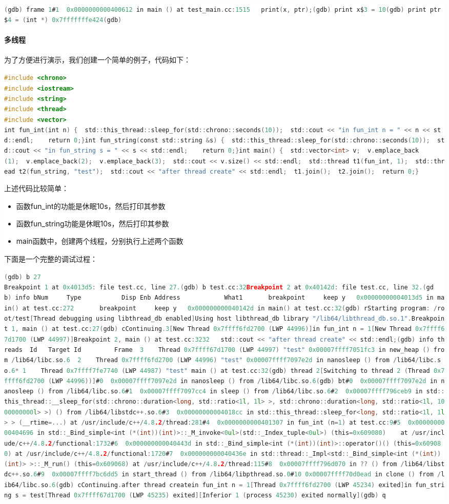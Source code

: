 ```c
(gdb) frame 1#1  0x0000000000400612 in main () at test_main.cc:1515   print(x, ptr);(gdb) print x$3 = 10(gdb) print ptr$4 = (int *) 0x7fffffffe424(gdb)
```

#### 多线程

为了方便进行演示，我们创建一个简单的例子，代码如下：

```c
#include <chrono>
#include <iostream>
#include <string>
#include <thread>
#include <vector>
int fun_int(int n) {  std::this_thread::sleep_for(std::chrono::seconds(10));  std::cout << "in fun_int n = " << n << std::endl;    return 0;}int fun_string(const std::string &s) {  std::this_thread::sleep_for(std::chrono::seconds(10));  std::cout << "in fun_string s = " << s << std::endl;    return 0;}int main() {  std::vector<int> v;  v.emplace_back(1);  v.emplace_back(2);  v.emplace_back(3);  std::cout << v.size() << std::endl;  std::thread t1(fun_int, 1);  std::thread t2(fun_string, "test");  std::cout << "after thread create" << std::endl;  t1.join();  t2.join();  return 0;}
```

上述代码比较简单：

- 函数fun_int的功能是休眠10s，然后打印其参数
    
- 函数fun_string功能是休眠10s，然后打印其参数
    
- main函数中，创建两个线程，分别执行上述两个函数
    

下面是一个完整的调试过程：

```c
(gdb) b 27
Breakpoint 1 at 0x4013d5: file test.cc, line 27.(gdb) b test.cc:32Breakpoint 2 at 0x40142d: file test.cc, line 32.(gdb) info bNum     Type           Disp Enb Address            What1       breakpoint     keep y   0x00000000004013d5 in main() at test.cc:272       breakpoint     keep y   0x000000000040142d in main() at test.cc:32(gdb) rStarting program: /root/test[Thread debugging using libthread_db enabled]Using host libthread_db library "/lib64/libthread_db.so.1".Breakpoint 1, main () at test.cc:27(gdb) cContinuing.3[New Thread 0x7ffff6fd2700 (LWP 44996)]in fun_int n = 1[New Thread 0x7ffff67d1700 (LWP 44997)]Breakpoint 2, main () at test.cc:3232   std::cout << "after thread create" << std::endl;(gdb) info threads  Id   Target Id         Frame  3    Thread 0x7ffff67d1700 (LWP 44997) "test" 0x00007ffff7051fc3 in new_heap () from /lib64/libc.so.6  2    Thread 0x7ffff6fd2700 (LWP 44996) "test" 0x00007ffff7097e2d in nanosleep () from /lib64/libc.so.6* 1    Thread 0x7ffff7fe7740 (LWP 44987) "test" main () at test.cc:32(gdb) thread 2[Switching to thread 2 (Thread 0x7ffff6fd2700 (LWP 44996))]#0  0x00007ffff7097e2d in nanosleep () from /lib64/libc.so.6(gdb) bt#0  0x00007ffff7097e2d in nanosleep () from /lib64/libc.so.6#1  0x00007ffff7097cc4 in sleep () from /lib64/libc.so.6#2  0x00007ffff796ceb9 in std::this_thread::__sleep_for(std::chrono::duration<long, std::ratio<1l, 1l> >, std::chrono::duration<long, std::ratio<1l, 1000000000l> >) () from /lib64/libstdc++.so.6#3  0x00000000004018cc in std::this_thread::sleep_for<long, std::ratio<1l, 1l> > (__rtime=...) at /usr/include/c++/4.8.2/thread:281#4  0x0000000000401307 in fun_int (n=1) at test.cc:9#5  0x0000000000404696 in std::_Bind_simple<int (*(int))(int)>::_M_invoke<0ul>(std::_Index_tuple<0ul>) (this=0x609080)    at /usr/include/c++/4.8.2/functional:1732#6  0x000000000040443d in std::_Bind_simple<int (*(int))(int)>::operator()() (this=0x609080) at /usr/include/c++/4.8.2/functional:1720#7  0x000000000040436e in std::thread::_Impl<std::_Bind_simple<int (*(int))(int)> >::_M_run() (this=0x609068) at /usr/include/c++/4.8.2/thread:115#8  0x00007ffff796d070 in ?? () from /lib64/libstdc++.so.6#9  0x00007ffff7bc6dd5 in start_thread () from /lib64/libpthread.so.0#10 0x00007ffff70d0ead in clone () from /lib64/libc.so.6(gdb) cContinuing.after thread createin fun_int n = 1[Thread 0x7ffff6fd2700 (LWP 45234) exited]in fun_string s = test[Thread 0x7ffff67d1700 (LWP 45235) exited][Inferior 1 (process 45230) exited normally](gdb) q
```
